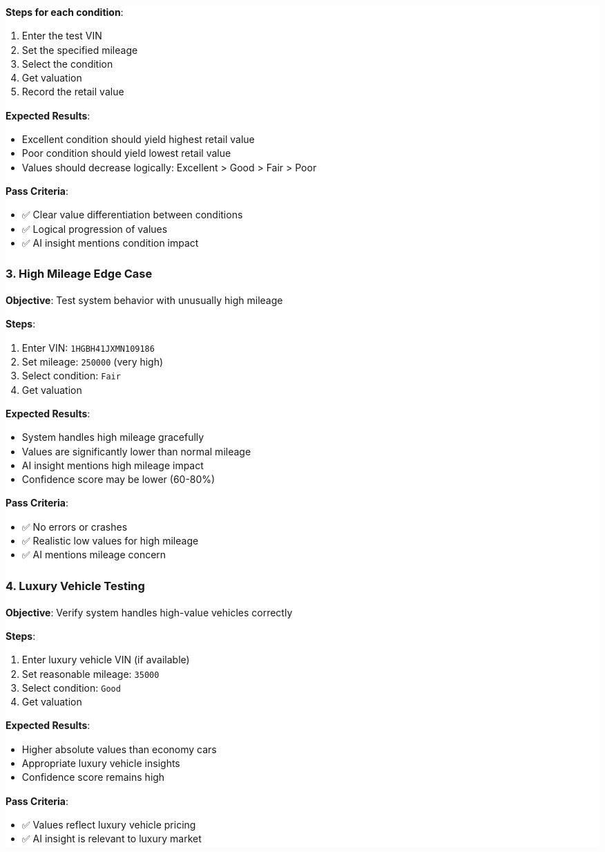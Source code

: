 **Steps for each condition**:
1. Enter the test VIN
2. Set the specified mileage
3. Select the condition
4. Get valuation
5. Record the retail value

**Expected Results**:
- Excellent condition should yield highest retail value
- Poor condition should yield lowest retail value
- Values should decrease logically: Excellent > Good > Fair > Poor

**Pass Criteria**:
- ✅ Clear value differentiation between conditions
- ✅ Logical progression of values
- ✅ AI insight mentions condition impact

### 3. High Mileage Edge Case

**Objective**: Test system behavior with unusually high mileage

**Steps**:
1. Enter VIN: `1HGBH41JXMN109186`
2. Set mileage: `250000` (very high)
3. Select condition: `Fair`
4. Get valuation

**Expected Results**:
- System handles high mileage gracefully
- Values are significantly lower than normal mileage
- AI insight mentions high mileage impact
- Confidence score may be lower (60-80%)

**Pass Criteria**:
- ✅ No errors or crashes
- ✅ Realistic low values for high mileage
- ✅ AI mentions mileage concern

### 4. Luxury Vehicle Testing

**Objective**: Verify system handles high-value vehicles correctly

**Steps**:
1. Enter luxury vehicle VIN (if available)
2. Set reasonable mileage: `35000`
3. Select condition: `Good`
4. Get valuation

**Expected Results**:
- Higher absolute values than economy cars
- Appropriate luxury vehicle insights
- Confidence score remains high

**Pass Criteria**:
- ✅ Values reflect luxury vehicle pricing
- ✅ AI insight is relevant to luxury market
